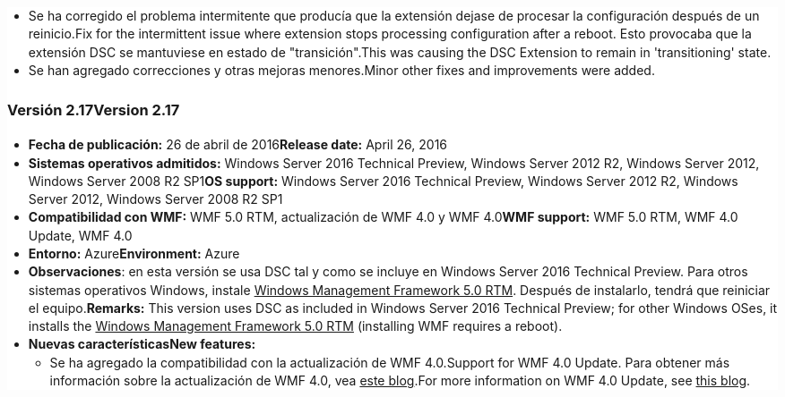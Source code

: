   - <span data-ttu-id="08ff7-244">Se ha corregido el problema intermitente que producía que la extensión dejase de procesar la configuración después de un reinicio.</span><span class="sxs-lookup"><span data-stu-id="08ff7-244">Fix for the intermittent issue where extension stops processing configuration after a reboot.</span></span> <span data-ttu-id="08ff7-245">Esto provocaba que la extensión DSC se mantuviese en estado de "transición".</span><span class="sxs-lookup"><span data-stu-id="08ff7-245">This was causing the DSC Extension to remain in 'transitioning' state.</span></span>
  - <span data-ttu-id="08ff7-246">Se han agregado correcciones y otras mejoras menores.</span><span class="sxs-lookup"><span data-stu-id="08ff7-246">Minor other fixes and improvements were added.</span></span>

### <a name="version-217"></a><span data-ttu-id="08ff7-247">Versión 2.17</span><span class="sxs-lookup"><span data-stu-id="08ff7-247">Version 2.17</span></span>

- <span data-ttu-id="08ff7-248">**Fecha de publicación:** 26 de abril de 2016</span><span class="sxs-lookup"><span data-stu-id="08ff7-248">**Release date:** April 26, 2016</span></span>
- <span data-ttu-id="08ff7-249">**Sistemas operativos admitidos:** Windows Server 2016 Technical Preview, Windows Server 2012 R2, Windows Server 2012, Windows Server 2008 R2 SP1</span><span class="sxs-lookup"><span data-stu-id="08ff7-249">**OS support:** Windows Server 2016 Technical Preview, Windows Server 2012 R2, Windows Server 2012, Windows Server 2008 R2 SP1</span></span>
- <span data-ttu-id="08ff7-250">**Compatibilidad con WMF:** WMF 5.0 RTM, actualización de WMF 4.0 y WMF 4.0</span><span class="sxs-lookup"><span data-stu-id="08ff7-250">**WMF support:** WMF 5.0 RTM, WMF 4.0 Update, WMF 4.0</span></span>
- <span data-ttu-id="08ff7-251">**Entorno:** Azure</span><span class="sxs-lookup"><span data-stu-id="08ff7-251">**Environment:** Azure</span></span>
- <span data-ttu-id="08ff7-252">**Observaciones**: en esta versión se usa DSC tal y como se incluye en Windows Server 2016 Technical Preview. Para otros sistemas operativos Windows, instale [Windows Management Framework 5.0 RTM](https://blogs.msdn.microsoft.com/powershell/2015/12/16/windows-management-framework-wmf-5-0-rtm-is-now-available/). Después de instalarlo, tendrá que reiniciar el equipo.</span><span class="sxs-lookup"><span data-stu-id="08ff7-252">**Remarks:** This version uses DSC as included in Windows Server 2016 Technical Preview; for other Windows OSes, it installs the [Windows Management Framework 5.0 RTM](https://blogs.msdn.microsoft.com/powershell/2015/12/16/windows-management-framework-wmf-5-0-rtm-is-now-available/) (installing WMF requires a reboot).</span></span>
- <span data-ttu-id="08ff7-253">**Nuevas características**</span><span class="sxs-lookup"><span data-stu-id="08ff7-253">**New features:**</span></span>
  - <span data-ttu-id="08ff7-254">Se ha agregado la compatibilidad con la actualización de WMF 4.0.</span><span class="sxs-lookup"><span data-stu-id="08ff7-254">Support for WMF 4.0 Update.</span></span> <span data-ttu-id="08ff7-255">Para obtener más información sobre la actualización de WMF 4.0, vea [este blog](https://blogs.msdn.microsoft.com/powershell/2016/01/19/windows-management-framework-wmf-4-0-update-now-available-for-windows-server-2012-windows-server-2008-r2-sp1-and-windows-7-sp1/).</span><span class="sxs-lookup"><span data-stu-id="08ff7-255">For more information on WMF 4.0 Update, see [this blog](https://blogs.msdn.microsoft.com/powershell/2016/01/19/windows-management-framework-wmf-4-0-update-now-available-for-windows-server-2012-windows-server-2008-r2-sp1-and-windows-7-sp1/).</span></span>
